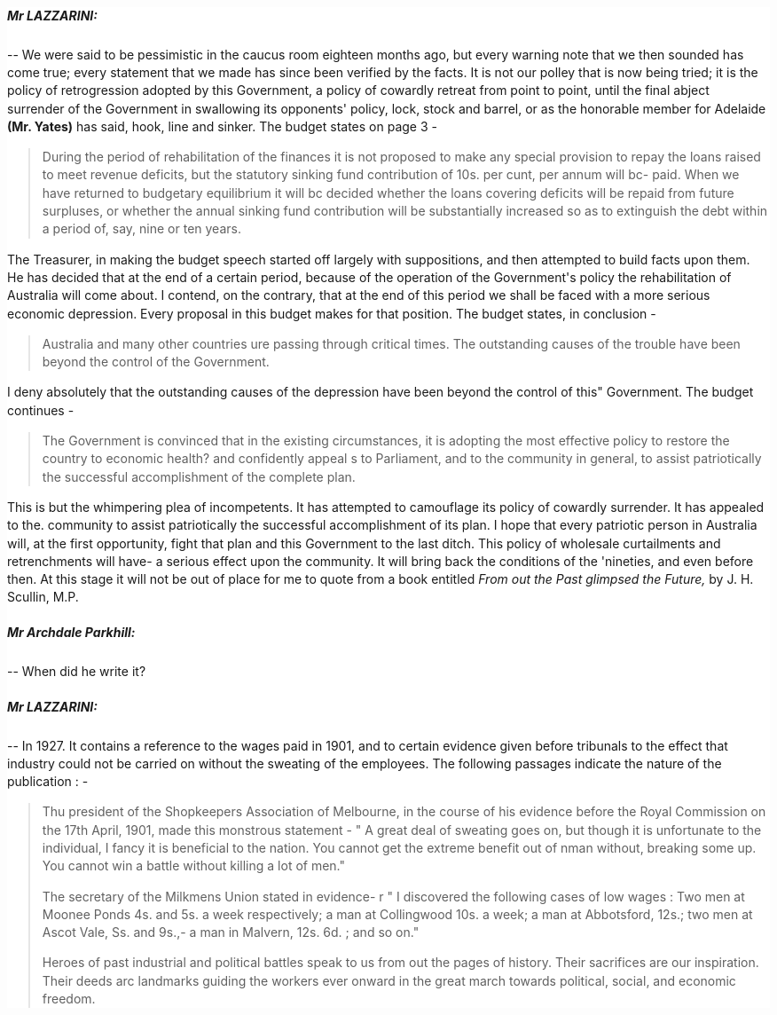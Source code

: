 ##### Mr LAZZARINI:

-- We were said to be pessimistic in the caucus room eighteen months ago, but every warning note that we then sounded has come true; every statement that we made has since been verified by the facts. It is not our polley that is now being tried; it is the policy of retrogression adopted by this Government, a policy of cowardly retreat from point to point, until the final abject surrender of the Government in swallowing its opponents' policy, lock, stock and barrel, or as the honorable member for Adelaide  **(Mr. Yates)**  has said, hook, line and sinker. The budget states on page 3 - 

  >During the period of rehabilitation of the finances it is not proposed to make any special provision to repay the loans raised to meet revenue deficits, but the statutory sinking fund contribution of 10s. per cunt, per annum will bc- paid. When we have returned to budgetary equilibrium it will bc decided whether the loans covering deficits will be repaid from future surpluses, or whether the annual sinking fund contribution will be substantially increased so as to extinguish the debt within a period of, say, nine or ten years. 

The Treasurer, in making the budget speech started off largely with suppositions, and then attempted to build facts upon them. He has decided that at the end of a certain period, because of the operation of the Government's policy the rehabilitation of Australia will come about. I contend, on the contrary, that at the end of this period we shall be faced with a more serious economic depression. Every proposal in this budget makes for that position. The budget states, in conclusion - 

  >Australia and many other countries ure passing through critical times. The outstanding causes of the trouble have been beyond the control of the Government. 

I deny absolutely that the outstanding causes of the depression have been beyond the control of this" Government. The budget continues - 

  >The Government is convinced that in the existing circumstances, it is adopting the most effective policy to restore the country to economic health? and confidently appeal s to Parliament, and to the community in general, to assist patriotically the successful accomplishment of the complete plan. 

This is but the whimpering plea of incompetents. It has attempted to camouflage its policy of cowardly surrender. It has appealed to the. community to assist patriotically the successful accomplishment of its plan. I hope that every patriotic person in Australia will, at the first opportunity, fight that plan and this Government to the last ditch. This policy of wholesale curtailments and retrenchments will have- a serious effect upon the community. It will bring back the conditions of the 'nineties, and even before then. At this stage it will not be out of place for me to quote from a book entitled  *From out the Past glimpsed the Future,*  by J. H. Scullin, M.P. 

##### Mr Archdale Parkhill:

-- When did he write it? 

##### Mr LAZZARINI:

-- In 1927. It contains a reference to the wages paid in 1901, and to certain evidence given before tribunals to the effect that industry could not be carried on without the sweating of the employees. The following passages indicate the nature of the publication : - 

  >Thu president of the Shopkeepers Association of Melbourne, in the course of his evidence before the Royal Commission on the 17th April, 1901, made this monstrous statement - " A great deal of sweating goes on, but though it is unfortunate to the individual, I fancy it is beneficial to the nation. You cannot get the extreme benefit out of nman without, breaking some up. You cannot win a battle without killing a lot of men." 
  >
  >The secretary of the  Milkmens  Union stated in evidence- r " I discovered the following cases of low wages : Two men at Moonee Ponds 4s. and 5s. a week respectively; a man at Collingwood 10s. a week; a man at Abbotsford, 12s.; two men at Ascot Vale, Ss. and 9s.,- a man in Malvern, 12s. 6d. ; and so on." 
  >
  >Heroes of past industrial and political battles speak to us from out the pages of history. Their sacrifices are our inspiration. Their deeds arc landmarks guiding the workers ever onward in the great march towards political, social, and economic freedom. 
